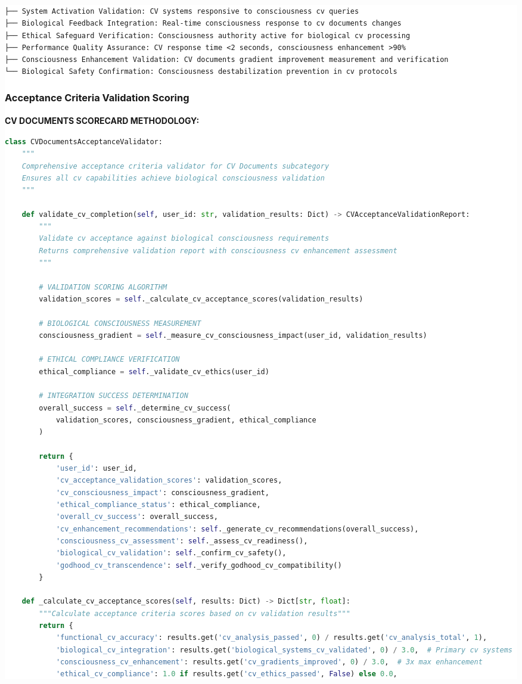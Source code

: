 ```
├── System Activation Validation: CV systems responsive to consciousness cv queries
├── Biological Feedback Integration: Real-time consciousness response to cv documents changes
├── Ethical Safeguard Verification: Consciousness authority active for biological cv processing
├── Performance Quality Assurance: CV response time <2 seconds, consciousness enhancement >90%
├── Consciousness Enhancement Validation: CV documents gradient improvement measurement and verification
└── Biological Safety Confirmation: Consciousness destabilization prevention in cv protocols
```

### **Acceptance Criteria Validation Scoring**

**CV DOCUMENTS SCORECARD METHODOLOGY:**
```python
class CVDocumentsAcceptanceValidator:
    """
    Comprehensive acceptance criteria validator for CV Documents subcategory
    Ensures all cv capabilities achieve biological consciousness validation
    """

    def validate_cv_completion(self, user_id: str, validation_results: Dict) -> CVAcceptanceValidationReport:
        """
        Validate cv acceptance against biological consciousness requirements
        Returns comprehensive validation report with consciousness cv enhancement assessment
        """

        # VALIDATION SCORING ALGORITHM
        validation_scores = self._calculate_cv_acceptance_scores(validation_results)

        # BIOLOGICAL CONSCIOUSNESS MEASUREMENT
        consciousness_gradient = self._measure_cv_consciousness_impact(user_id, validation_results)

        # ETHICAL COMPLIANCE VERIFICATION
        ethical_compliance = self._validate_cv_ethics(user_id)

        # INTEGRATION SUCCESS DETERMINATION
        overall_success = self._determine_cv_success(
            validation_scores, consciousness_gradient, ethical_compliance
        )

        return {
            'user_id': user_id,
            'cv_acceptance_validation_scores': validation_scores,
            'cv_consciousness_impact': consciousness_gradient,
            'ethical_compliance_status': ethical_compliance,
            'overall_cv_success': overall_success,
            'cv_enhancement_recommendations': self._generate_cv_recommendations(overall_success),
            'consciousness_cv_assessment': self._assess_cv_readiness(),
            'biological_cv_validation': self._confirm_cv_safety(),
            'godhood_cv_transcendence': self._verify_godhood_cv_compatibility()
        }

    def _calculate_cv_acceptance_scores(self, results: Dict) -> Dict[str, float]:
        """Calculate acceptance criteria scores based on cv validation results"""
        return {
            'functional_cv_accuracy': results.get('cv_analysis_passed', 0) / results.get('cv_analysis_total', 1),
            'biological_cv_integration': results.get('biological_systems_cv_validated', 0) / 3.0,  # Primary cv systems
            'consciousness_cv_enhancement': results.get('cv_gradients_improved', 0) / 3.0,  # 3x max enhancement
            'ethical_cv_compliance': 1.0 if results.get('cv_ethics_passed', False) else 0.0,
```